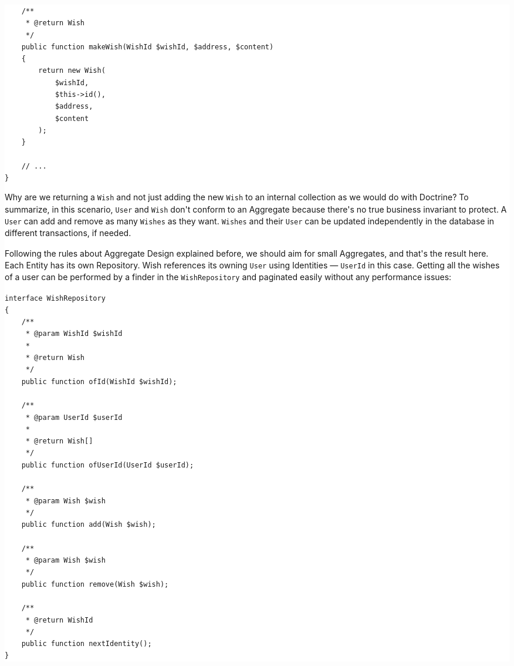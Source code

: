         /**
         * @return Wish
         */
        public function makeWish(WishId $wishId, $address, $content)
        {
            return new Wish(
                $wishId,
                $this->id(),
                $address,
                $content
            );
        }
    
        // ...
    }

Why are we returning a `Wish` and not just adding the new `Wish` to an internal collection as we would do with Doctrine? To summarize, in this scenario, `User` and `Wish` don't conform to an Aggregate because there's no true business invariant to protect. A `User` can add and remove as many `Wishes` as they want. `Wishes` and their `User` can be updated independently in the database in different transactions, if needed.

Following the rules about Aggregate Design explained before, we should aim for small Aggregates, and that's the result here. Each Entity has its own Repository. Wish references its owning `User` using Identities — `UserId` in this case. Getting all the wishes of a user can be performed by a finder in the `WishRepository` and paginated easily without any performance issues:

    interface WishRepository
    {
        /**
         * @param WishId $wishId
         *
         * @return Wish
         */
        public function ofId(WishId $wishId);
    
        /**
         * @param UserId $userId
         *
         * @return Wish[]
         */
        public function ofUserId(UserId $userId);
    
        /**
         * @param Wish $wish
         */
        public function add(Wish $wish);
    
        /**
         * @param Wish $wish
         */
        public function remove(Wish $wish);
    
        /**
         * @return WishId
         */
        public function nextIdentity();
    }
